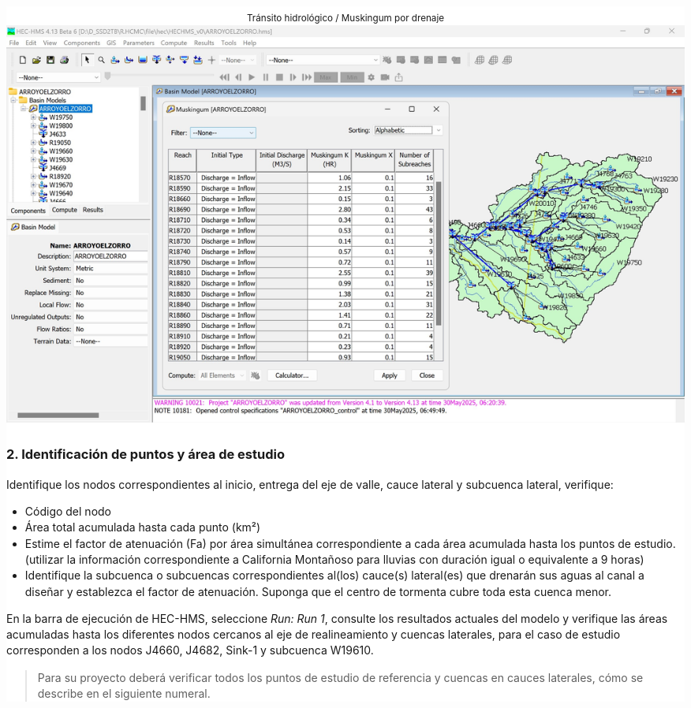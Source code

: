 <div align="center"><sub>Tránsito hidrológico / Muskingum por drenaje</sub><br><img src="graph/HECHMS_RoutingMuskingum.jpg" alt="R.SIGE" width="100%" border="0" /></div>


### 2. Identificación de puntos y área de estudio

Identifique los nodos correspondientes al inicio, entrega del eje de valle, cauce lateral y subcuenca lateral, verifique:

* Código del nodo
* Área total acumulada hasta cada punto (km²)
* Estime el factor de atenuación (Fa) por área simultánea correspondiente a cada área acumulada hasta los puntos de estudio. (utilizar la información correspondiente a California Montañoso para lluvias con duración igual o equivalente a 9 horas)
* Identifique la subcuenca o subcuencas correspondientes al(los) cauce(s) lateral(es) que drenarán sus aguas al canal a diseñar y establezca el factor de atenuación. Suponga que el centro de tormenta cubre toda esta cuenca menor.

En la barra de ejecución de HEC-HMS, seleccione _Run: Run 1_, consulte los resultados actuales del modelo y verifique las áreas acumuladas hasta los diferentes nodos cercanos al eje de realineamiento y cuencas laterales, para el caso de estudio corresponden a los nodos J4660, J4682, Sink-1 y subcuenca W19610.

> Para su proyecto deberá verificar todos los puntos de estudio de referencia y cuencas en cauces laterales, cómo se describe en el siguiente numeral.
